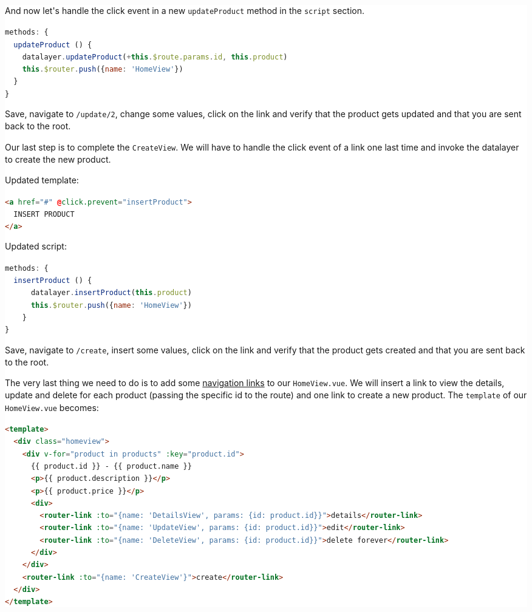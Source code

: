 And now let's handle the click event in a new `updateProduct` method in the `script` section.

```js
methods: {
  updateProduct () {
    datalayer.updateProduct(+this.$route.params.id, this.product)
    this.$router.push({name: 'HomeView'})
  }
}
``` 

Save, navigate to `/update/2`, change some values, click on the link and verify that the product gets updated and that you are sent back to the root.

Our last step is to complete the `CreateView`. We will have to handle the click event of a link one last time and invoke the datalayer to create the new product.

Updated template:

```html
<a href="#" @click.prevent="insertProduct">
  INSERT PRODUCT
</a>
```

Updated script:
```js
methods: {
  insertProduct () {
      datalayer.insertProduct(this.product)
      this.$router.push({name: 'HomeView'})
    }
}
``` 

Save, navigate to `/create`, insert some values, click on the link and verify that the product gets created and that you are sent back to the root.

The very last thing we need to do is to add some [navigation links](https://router.vuejs.org/en/api/router-link.html) to our `HomeView.vue`.
We will insert a link to view the details, update and delete for each product (passing the specific id to the route) and one link to create a new product.
The `template` of our `HomeView.vue` becomes:

```html
<template>
  <div class="homeview">
    <div v-for="product in products" :key="product.id">
      {{ product.id }} - {{ product.name }} 
      <p>{{ product.description }}</p>
      <p>{{ product.price }}</p>
      <div>
        <router-link :to="{name: 'DetailsView', params: {id: product.id}}">details</router-link>
        <router-link :to="{name: 'UpdateView', params: {id: product.id}}">edit</router-link>
        <router-link :to="{name: 'DeleteView', params: {id: product.id}}">delete forever</router-link>
      </div>
    </div>
    <router-link :to="{name: 'CreateView'}">create</router-link>
  </div>
</template>
```
